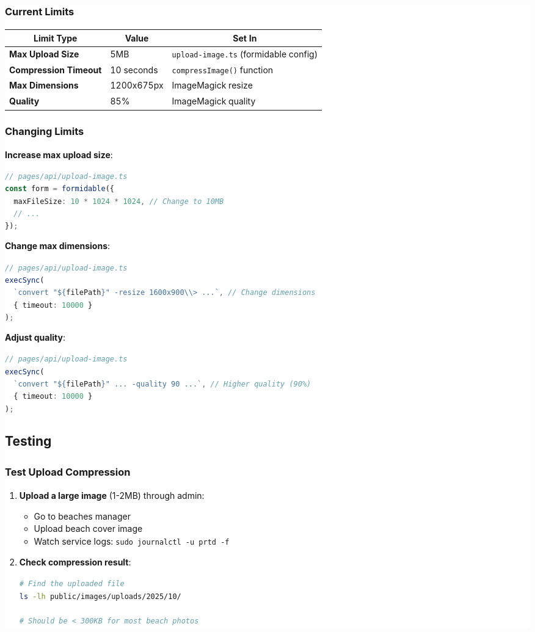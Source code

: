### Current Limits

| Limit Type | Value | Set In |
|------------|-------|--------|
| **Max Upload Size** | 5MB | `upload-image.ts` (formidable config) |
| **Compression Timeout** | 10 seconds | `compressImage()` function |
| **Max Dimensions** | 1200x675px | ImageMagick resize |
| **Quality** | 85% | ImageMagick quality |

### Changing Limits

**Increase max upload size**:
```typescript
// pages/api/upload-image.ts
const form = formidable({
  maxFileSize: 10 * 1024 * 1024, // Change to 10MB
  // ...
});
```

**Change max dimensions**:
```typescript
// pages/api/upload-image.ts
execSync(
  `convert "${filePath}" -resize 1600x900\\> ...`, // Change dimensions
  { timeout: 10000 }
);
```

**Adjust quality**:
```typescript
// pages/api/upload-image.ts
execSync(
  `convert "${filePath}" ... -quality 90 ...`, // Higher quality (90%)
  { timeout: 10000 }
);
```

## Testing

### Test Upload Compression

1. **Upload a large image** (1-2MB) through admin:
   - Go to beaches manager
   - Upload beach cover image
   - Watch service logs: `sudo journalctl -u prtd -f`

2. **Check compression result**:
   ```bash
   # Find the uploaded file
   ls -lh public/images/uploads/2025/10/

   # Should be < 300KB for most beach photos
   ```
